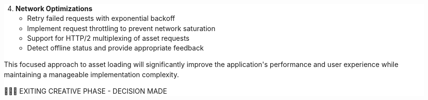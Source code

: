 4. **Network Optimizations**
   - Retry failed requests with exponential backoff
   - Implement request throttling to prevent network saturation
   - Support for HTTP/2 multiplexing of asset requests
   - Detect offline status and provide appropriate feedback

This focused approach to asset loading will significantly improve the application's performance and user experience while maintaining a manageable implementation complexity.

🎨🎨🎨 EXITING CREATIVE PHASE - DECISION MADE 